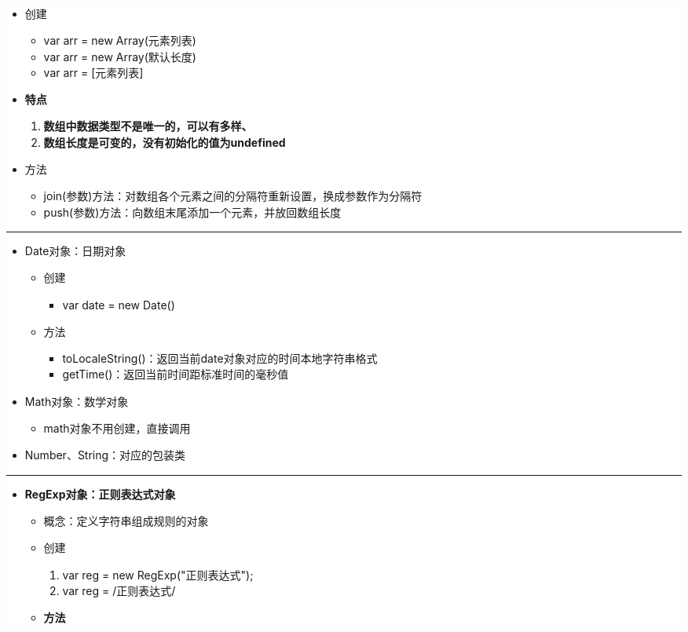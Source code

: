   - 创建

    - var arr =  new Array(元素列表)
    - var arr = new Array(默认长度)
    - var arr = [元素列表]

    

  - **特点**

    1. **数组中数据类型不是唯一的，可以有多样、**
    2. **数组长度是可变的，没有初始化的值为undefined**

    

  - 方法

    - join(参数)方法：对数组各个元素之间的分隔符重新设置，换成参数作为分隔符
    - push(参数)方法：向数组末尾添加一个元素，并放回数组长度



------



- Date对象：日期对象

  - 创建

    - var date = new Date()

    

  - 方法

    - toLocaleString()：返回当前date对象对应的时间本地字符串格式
    - getTime()：返回当前时间距标准时间的毫秒值





- Math对象：数学对象
  - math对象不用创建，直接调用



- Number、String：对应的包装类



------



- **RegExp对象：正则表达式对象**

  - 概念：定义字符串组成规则的对象

    

  - 创建

    1. var reg = new RegExp("正则表达式");
    2. var reg = /正则表达式/

    

  - **方法**
